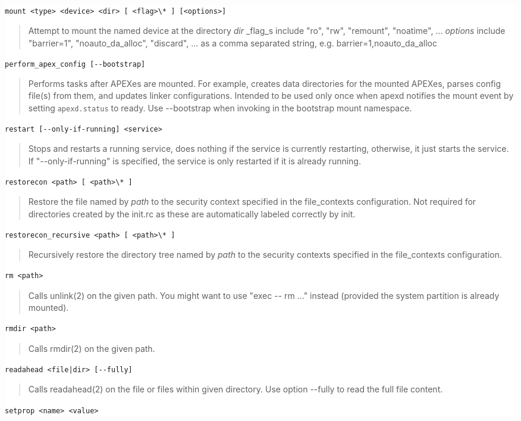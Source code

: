 ```
mount <type> <device> <dir> [ <flag>\* ] [<options>]
```

> Attempt to mount the named device at the directory *dir* _flag_s include "ro", "rw", "remount", "noatime", ... *options* include "barrier=1", "noauto_da_alloc", "discard", ... as a comma separated string, e.g. barrier=1,noauto_da_alloc

```
perform_apex_config [--bootstrap]
```

> Performs tasks after APEXes are mounted. For example, creates data directories for the mounted APEXes, parses config file(s) from them, and updates linker configurations. Intended to be used only once when apexd notifies the mount event by setting `apexd.status` to ready. Use --bootstrap when invoking in the bootstrap mount namespace.

```
restart [--only-if-running] <service>
```

> Stops and restarts a running service, does nothing if the service is currently restarting, otherwise, it just starts the service. If "--only-if-running" is specified, the service is only restarted if it is already running.

```
restorecon <path> [ <path>\* ]
```

> Restore the file named by *path* to the security context specified in the file_contexts configuration. Not required for directories created by the init.rc as these are automatically labeled correctly by init.

```
restorecon_recursive <path> [ <path>\* ]
```

> Recursively restore the directory tree named by *path* to the security contexts specified in the file_contexts configuration.

```
rm <path>
```

> Calls unlink(2) on the given path. You might want to use "exec -- rm ..." instead (provided the system partition is already mounted).

```
rmdir <path>
```

> Calls rmdir(2) on the given path.

```
readahead <file|dir> [--fully]
```

> Calls readahead(2) on the file or files within given directory. Use option --fully to read the full file content.

```
setprop <name> <value>
```
